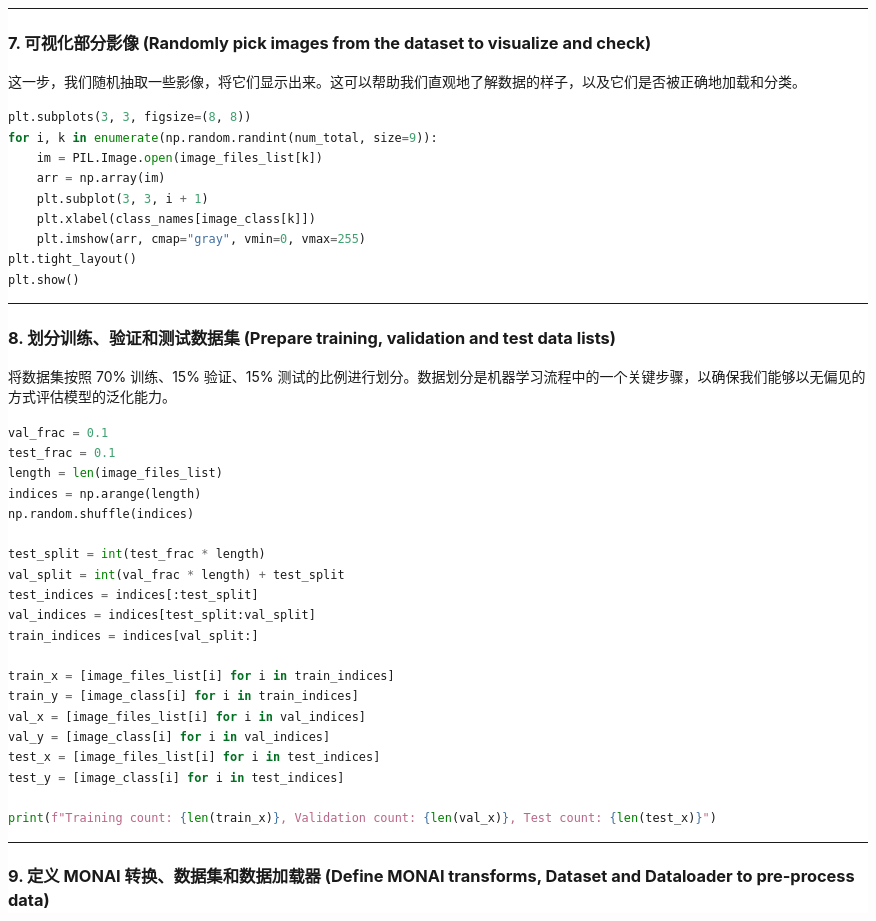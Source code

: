 ```python
```

---

### 7. 可视化部分影像 (Randomly pick images from the dataset to visualize and check)

这一步，我们随机抽取一些影像，将它们显示出来。这可以帮助我们直观地了解数据的样子，以及它们是否被正确地加载和分类。

```python
plt.subplots(3, 3, figsize=(8, 8))
for i, k in enumerate(np.random.randint(num_total, size=9)):
    im = PIL.Image.open(image_files_list[k])
    arr = np.array(im)
    plt.subplot(3, 3, i + 1)
    plt.xlabel(class_names[image_class[k]])
    plt.imshow(arr, cmap="gray", vmin=0, vmax=255)
plt.tight_layout()
plt.show()
```

---

### 8. 划分训练、验证和测试数据集 (Prepare training, validation and test data lists)

将数据集按照 70% 训练、15% 验证、15% 测试的比例进行划分。数据划分是机器学习流程中的一个关键步骤，以确保我们能够以无偏见的方式评估模型的泛化能力。

```python
val_frac = 0.1
test_frac = 0.1
length = len(image_files_list)
indices = np.arange(length)
np.random.shuffle(indices)

test_split = int(test_frac * length)
val_split = int(val_frac * length) + test_split
test_indices = indices[:test_split]
val_indices = indices[test_split:val_split]
train_indices = indices[val_split:]

train_x = [image_files_list[i] for i in train_indices]
train_y = [image_class[i] for i in train_indices]
val_x = [image_files_list[i] for i in val_indices]
val_y = [image_class[i] for i in val_indices]
test_x = [image_files_list[i] for i in test_indices]
test_y = [image_class[i] for i in test_indices]

print(f"Training count: {len(train_x)}, Validation count: {len(val_x)}, Test count: {len(test_x)}")
```

---

### 9. 定义 MONAI 转换、数据集和数据加载器 (Define MONAI transforms, Dataset and Dataloader to pre-process data)
